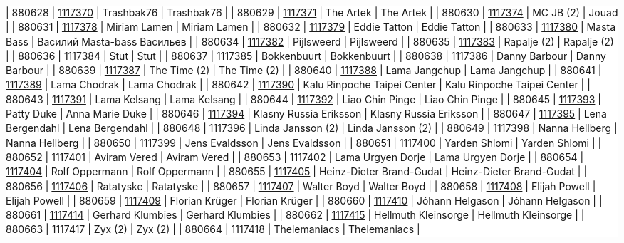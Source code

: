 | 880628 | [1117370](https://www.discogs.com/artist/1117370) | Trashbak76 | Trashbak76 |
| 880629 | [1117371](https://www.discogs.com/artist/1117371) | The Artek | The Artek |
| 880630 | [1117374](https://www.discogs.com/artist/1117374) | MC JB (2) | Jouad |
| 880631 | [1117378](https://www.discogs.com/artist/1117378) | Miriam Lamen | Miriam Lamen |
| 880632 | [1117379](https://www.discogs.com/artist/1117379) | Eddie Tatton | Eddie Tatton |
| 880633 | [1117380](https://www.discogs.com/artist/1117380) | Masta Bass | Василий Masta-bass Васильев |
| 880634 | [1117382](https://www.discogs.com/artist/1117382) | Pijlsweerd | Pijlsweerd |
| 880635 | [1117383](https://www.discogs.com/artist/1117383) | Rapalje (2) | Rapalje (2) |
| 880636 | [1117384](https://www.discogs.com/artist/1117384) | Stut | Stut |
| 880637 | [1117385](https://www.discogs.com/artist/1117385) | Bokkenbuurt | Bokkenbuurt |
| 880638 | [1117386](https://www.discogs.com/artist/1117386) | Danny Barbour | Danny Barbour |
| 880639 | [1117387](https://www.discogs.com/artist/1117387) | The Time (2) | The Time (2) |
| 880640 | [1117388](https://www.discogs.com/artist/1117388) | Lama Jangchup | Lama Jangchup |
| 880641 | [1117389](https://www.discogs.com/artist/1117389) | Lama Chodrak | Lama Chodrak |
| 880642 | [1117390](https://www.discogs.com/artist/1117390) | Kalu Rinpoche Taipei Center | Kalu Rinpoche Taipei Center |
| 880643 | [1117391](https://www.discogs.com/artist/1117391) | Lama Kelsang | Lama Kelsang |
| 880644 | [1117392](https://www.discogs.com/artist/1117392) | Liao Chin Pinge | Liao Chin Pinge |
| 880645 | [1117393](https://www.discogs.com/artist/1117393) | Patty Duke | Anna Marie Duke |
| 880646 | [1117394](https://www.discogs.com/artist/1117394) | Klasny Russia Eriksson | Klasny Russia Eriksson |
| 880647 | [1117395](https://www.discogs.com/artist/1117395) | Lena Bergendahl | Lena Bergendahl |
| 880648 | [1117396](https://www.discogs.com/artist/1117396) | Linda Jansson (2) | Linda Jansson (2) |
| 880649 | [1117398](https://www.discogs.com/artist/1117398) | Nanna Hellberg | Nanna Hellberg |
| 880650 | [1117399](https://www.discogs.com/artist/1117399) | Jens Evaldsson | Jens Evaldsson |
| 880651 | [1117400](https://www.discogs.com/artist/1117400) | Yarden Shlomi | Yarden Shlomi |
| 880652 | [1117401](https://www.discogs.com/artist/1117401) | Aviram Vered | Aviram Vered |
| 880653 | [1117402](https://www.discogs.com/artist/1117402) | Lama Urgyen Dorje | Lama Urgyen Dorje |
| 880654 | [1117404](https://www.discogs.com/artist/1117404) | Rolf Oppermann | Rolf Oppermann |
| 880655 | [1117405](https://www.discogs.com/artist/1117405) | Heinz-Dieter Brand-Gudat | Heinz-Dieter Brand-Gudat |
| 880656 | [1117406](https://www.discogs.com/artist/1117406) | Ratatyske | Ratatyske |
| 880657 | [1117407](https://www.discogs.com/artist/1117407) | Walter Boyd | Walter Boyd |
| 880658 | [1117408](https://www.discogs.com/artist/1117408) | Elijah Powell | Elijah Powell |
| 880659 | [1117409](https://www.discogs.com/artist/1117409) | Florian Krüger | Florian Krüger |
| 880660 | [1117410](https://www.discogs.com/artist/1117410) | Jóhann Helgason | Jóhann Helgason |
| 880661 | [1117414](https://www.discogs.com/artist/1117414) | Gerhard Klumbies | Gerhard Klumbies |
| 880662 | [1117415](https://www.discogs.com/artist/1117415) | Hellmuth Kleinsorge | Hellmuth Kleinsorge |
| 880663 | [1117417](https://www.discogs.com/artist/1117417) | Zyx (2) | Zyx (2) |
| 880664 | [1117418](https://www.discogs.com/artist/1117418) | Thelemaniacs | Thelemaniacs |